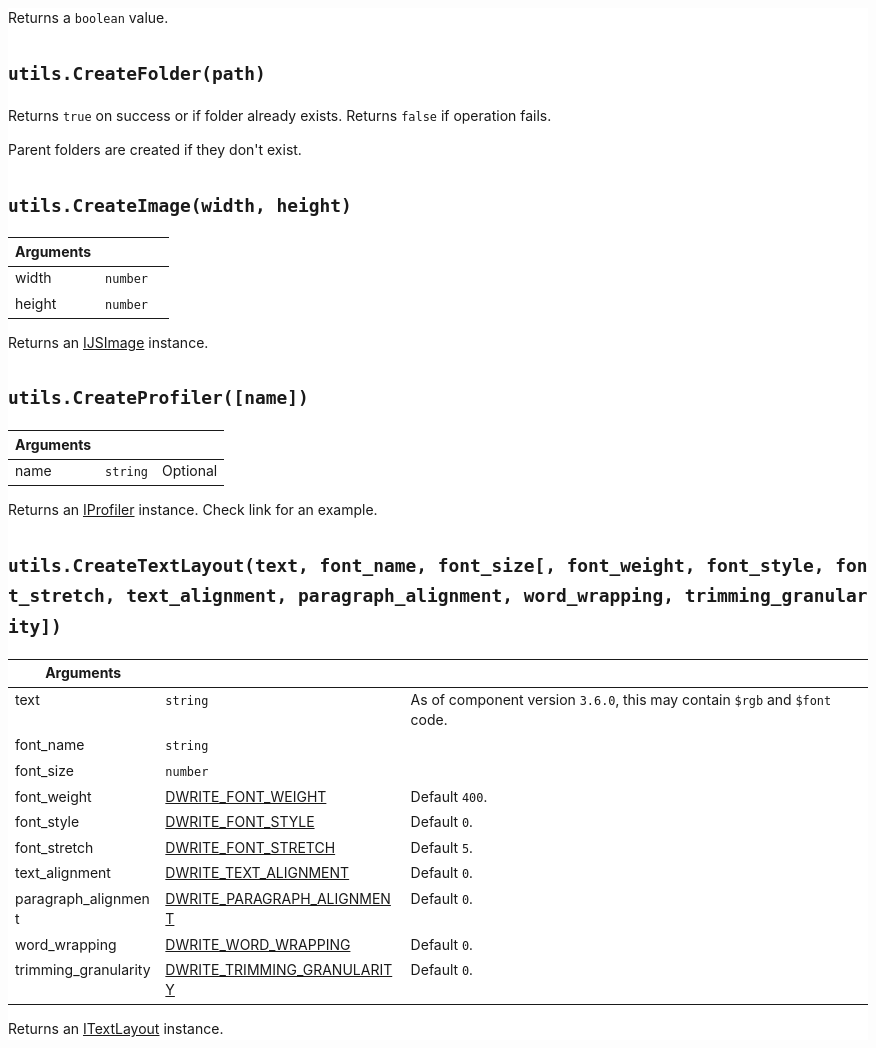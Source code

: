 Returns a `boolean` value.

## `utils.CreateFolder(path)`
Returns `true` on success or if folder already exists. Returns
`false` if operation fails.

Parent folders are created if they don't exist.

## `utils.CreateImage(width, height)`
|Arguments|||
|---|---|---|
|width|`number`|
|height|`number`|

Returns an [IJSImage](../interfaces/IJSImage.md) instance.

## `utils.CreateProfiler([name])`
|Arguments|||
|---|---|---|
|name|`string`|Optional|

Returns an [IProfiler](../interfaces/IProfiler.md) instance. Check
link for an example.

## `utils.CreateTextLayout(text, font_name, font_size[, font_weight, font_style, font_stretch, text_alignment, paragraph_alignment, word_wrapping, trimming_granularity])`
|Arguments|||
|---|---|---|
|text|`string`|As of component version `3.6.0`, this may contain `$rgb` and `$font` code.
|font_name|`string`|
|font_size|`number`|
|font_weight|[DWRITE_FONT_WEIGHT](../flags.md#dwrite_font_weight)|Default `400`.|
|font_style|[DWRITE_FONT_STYLE](../flags.md#dwrite_font_style)|Default `0`.|
|font_stretch|[DWRITE_FONT_STRETCH](../flags.md#dwrite_font_stretch)|Default `5`.|
|text_alignment|[DWRITE_TEXT_ALIGNMENT](../flags.md#dwrite_text_alignment)|Default `0`.|
|paragraph_alignment|[DWRITE_PARAGRAPH_ALIGNMENT](../flags.md#dwrite_paragraph_alignment)|Default `0`.|
|word_wrapping|[DWRITE_WORD_WRAPPING](../flags.md#dwrite_word_wrapping)|Default `0`.|
|trimming_granularity|[DWRITE_TRIMMING_GRANULARITY](../flags.md#dwrite_trimming_granularity)|Default `0`.|

Returns an [ITextLayout](../interfaces/ITextLayout.md) instance.
